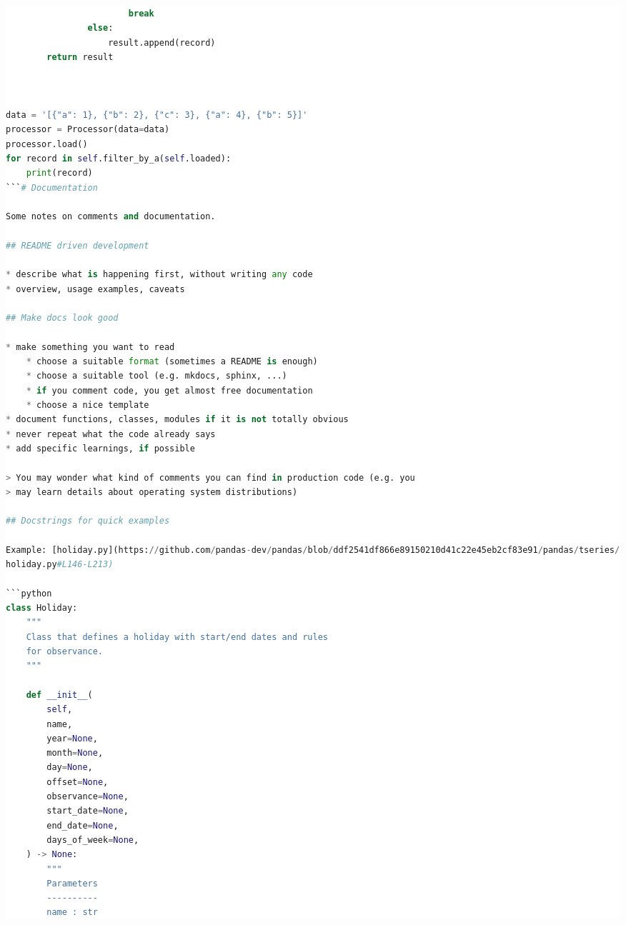 ```python
                        break
                else:
                    result.append(record)
        return result



data = '[{"a": 1}, {"b": 2}, {"c": 3}, {"a": 4}, {"b": 5}]'
processor = Processor(data=data)
processor.load()
for record in self.filter_by_a(self.loaded):
    print(record)
```# Documentation

Some notes on comments and documentation.

## README driven development

* describe what is happening first, without writing any code
* overview, usage examples, caveats

## Make docs look good

* make something you want to read
    * choose a suitable format (sometimes a README is enough)
    * choose a suitable tool (e.g. mkdocs, sphinx, ...)
    * if you comment code, you get almost free documentation
    * choose a nice template
* document functions, classes, modules if it is not totally obvious
* never repeat what the code already says
* add specific learnings, if possible

> You may wonder what kind of comments you can find in production code (e.g. you
> may learn details about operating system distributions)

## Docstrings for quick examples

Example: [holiday.py](https://github.com/pandas-dev/pandas/blob/ddf2541df866e89150210d41c22e45eb2cf83e91/pandas/tseries/holiday.py#L146-L213)

```python
class Holiday:
    """
    Class that defines a holiday with start/end dates and rules
    for observance.
    """

    def __init__(
        self,
        name,
        year=None,
        month=None,
        day=None,
        offset=None,
        observance=None,
        start_date=None,
        end_date=None,
        days_of_week=None,
    ) -> None:
        """
        Parameters
        ----------
        name : str
```